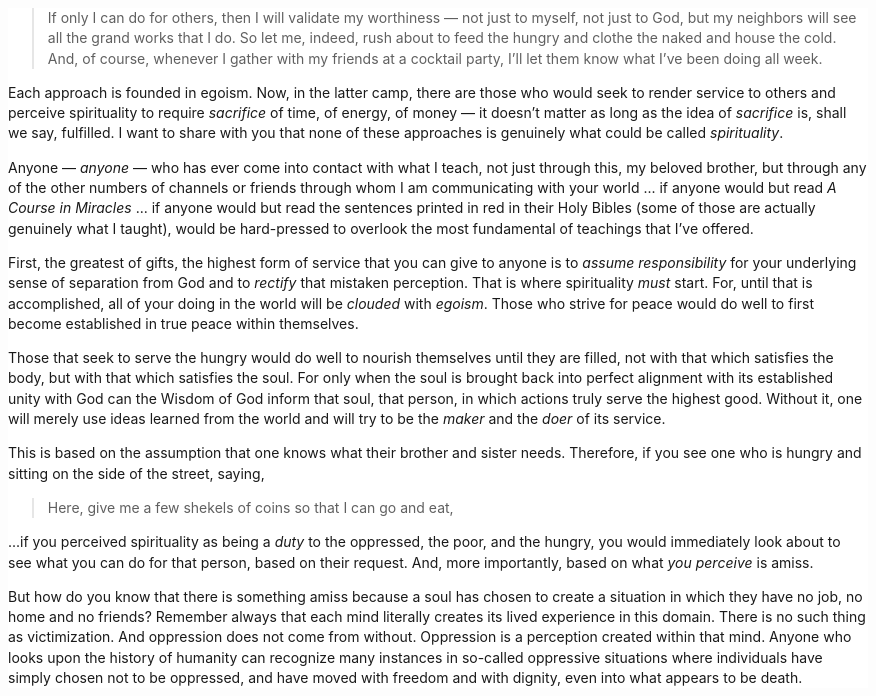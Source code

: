 > If only I can do for others, then I will validate my worthiness — not
> just to myself, not just to God, but my neighbors will see all the grand
> works that I do. So let me, indeed, rush about to feed the hungry and
> clothe the naked and house the cold. And, of course, whenever I gather
> with my friends at a cocktail party, I’ll let them know what I’ve been
> doing all week.

Each approach is founded in egoism. Now, in the latter camp, there are
those who would seek to render service to others and perceive
spirituality to require *sacrifice* of time, of energy, of money — it
doesn’t matter as long as the idea of *sacrifice* is, shall we say,
fulfilled. I want to share with you that none of these approaches is
genuinely what could be called *spirituality*.

Anyone — *anyone* — who has ever come into contact with what I teach, not just
through this, my beloved brother, but through any of the other numbers of
channels or friends through whom I am communicating with your world ... if
anyone would but read *A Course in Miracles* ... if anyone would but read the
sentences printed in red in their Holy Bibles (some of those are actually
genuinely what I taught), would be hard-pressed to overlook the most
fundamental of teachings that I’ve offered.

First, the greatest of gifts, the highest form of service that you can
give to anyone is to *assume responsibility* for your underlying sense of
separation from God and to *rectify* that mistaken perception. That is
where spirituality *must* start. For, until that is accomplished, all of
your doing in the world will be *clouded* with *egoism*. Those who strive
for peace would do well to first become established in true peace within
themselves.

Those that seek to serve the hungry would do well to nourish
themselves until they are filled, not with that which satisfies the
body, but with that which satisfies the soul. For only when the soul is
brought back into perfect alignment with its established unity with God
can the Wisdom of God inform that soul, that person, in which actions
truly serve the highest good. Without it, one will merely use ideas
learned from the world and will try to be the *maker* and the *doer* of its
service.

This is based on the assumption that one knows what their brother and
sister needs. Therefore, if you see one who is hungry and sitting on the
side of the street, saying,

> Here, give me a few shekels of coins so that I can go and eat,

...if you perceived spirituality as being a *duty* to the oppressed, the
poor, and the hungry, you would immediately look about to see what you
can do for that person, based on their request. And, more importantly,
based on what *you perceive* is amiss.

But how do you know that there is something amiss because a soul has
chosen to create a situation in which they have no job, no home and no
friends? Remember always that each mind literally creates its lived
experience in this domain. There is no such thing as victimization. And
oppression does not come from without. Oppression is a perception
created within that mind. Anyone who looks upon the history of humanity
can recognize many instances in so-called oppressive situations where
individuals have simply chosen not to be oppressed, and have moved with
freedom and with dignity, even into what appears to be death.
